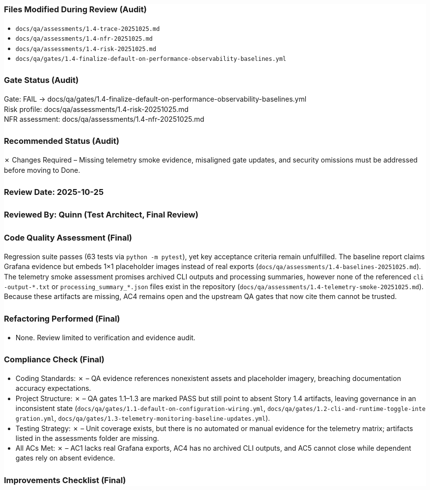 ### Files Modified During Review (Audit)

- `docs/qa/assessments/1.4-trace-20251025.md`
- `docs/qa/assessments/1.4-nfr-20251025.md`
- `docs/qa/assessments/1.4-risk-20251025.md`
- `docs/qa/gates/1.4-finalize-default-on-performance-observability-baselines.yml`

### Gate Status (Audit)

Gate: FAIL → docs/qa/gates/1.4-finalize-default-on-performance-observability-baselines.yml  
Risk profile: docs/qa/assessments/1.4-risk-20251025.md  
NFR assessment: docs/qa/assessments/1.4-nfr-20251025.md

### Recommended Status (Audit)

✗ Changes Required – Missing telemetry smoke evidence, misaligned gate updates, and security omissions must be addressed before moving to Done.

### Review Date: 2025-10-25

### Reviewed By: Quinn (Test Architect, Final Review)

### Code Quality Assessment (Final)

Regression suite passes (63 tests via `python -m pytest`), yet key acceptance criteria remain unfulfilled. The baseline report claims Grafana evidence but embeds 1×1 placeholder images instead of real exports (`docs/qa/assessments/1.4-baselines-20251025.md`). The telemetry smoke assessment promises archived CLI outputs and processing summaries, however none of the referenced `cli-output-*.txt` or `processing_summary_*.json` files exist in the repository (`docs/qa/assessments/1.4-telemetry-smoke-20251025.md`). Because these artifacts are missing, AC4 remains open and the upstream QA gates that now cite them cannot be trusted.

### Refactoring Performed (Final)

- None. Review limited to verification and evidence audit.

### Compliance Check (Final)

- Coding Standards: ✗ – QA evidence references nonexistent assets and placeholder imagery, breaching documentation accuracy expectations.
- Project Structure: ✗ – QA gates 1.1–1.3 are marked PASS but still point to absent Story 1.4 artifacts, leaving governance in an inconsistent state (`docs/qa/gates/1.1-default-on-configuration-wiring.yml`, `docs/qa/gates/1.2-cli-and-runtime-toggle-integration.yml`, `docs/qa/gates/1.3-telemetry-monitoring-baseline-updates.yml`).
- Testing Strategy: ✗ – Unit coverage exists, but there is no automated or manual evidence for the telemetry matrix; artifacts listed in the assessments folder are missing.
- All ACs Met: ✗ – AC1 lacks real Grafana exports, AC4 has no archived CLI outputs, and AC5 cannot close while dependent gates rely on absent evidence.

### Improvements Checklist (Final)
